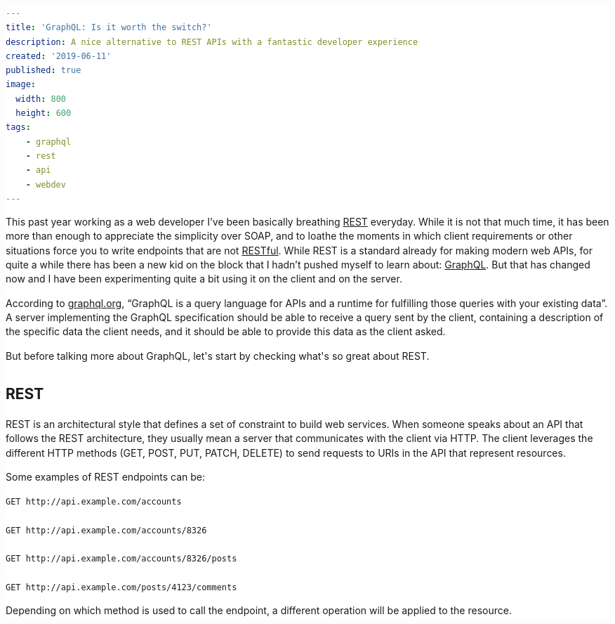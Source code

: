 ```yaml
---
title: 'GraphQL: Is it worth the switch?'
description: A nice alternative to REST APIs with a fantastic developer experience
created: '2019-06-11'
published: true
image:
  width: 800
  height: 600
tags:
    - graphql
    - rest
    - api
    - webdev
---
```


This past year working as a web developer I’ve been basically breathing [REST](https://en.wikipedia.org/wiki/Representational_state_transfer) everyday. While it is not that much time, it has been more than enough to appreciate the simplicity over SOAP, and to loathe the moments in which client requirements or other situations force you to write endpoints that are not [RESTful](https://restfulapi.net/rest-architectural-constraints/). While REST is a standard already for making modern web APIs, for quite a while there has been a new kid on the block that I hadn’t pushed myself to learn about: [GraphQL](https://graphql.org). But that has changed now and I have been experimenting quite a bit using it on the client and on the server.

According to [graphql.org](https://graphql.org), “GraphQL is a query language for APIs and a runtime for fulfilling those queries with your existing data”. A server implementing the GraphQL specification should be able to receive a query sent by the client, containing a description of the specific data the client needs, and it should be able to provide this data as the client asked.

But before talking more about GraphQL, let's start by checking what's so great about REST.

## REST

REST is an architectural style that defines a set of constraint to build web services. When someone speaks about an API that follows the REST architecture, they usually mean a server that communicates with the client via HTTP. The client leverages the different HTTP methods (GET, POST, PUT, PATCH, DELETE) to send requests to URIs in the API that represent resources.

Some examples of REST endpoints can be:

```
GET http://api.example.com/accounts

GET http://api.example.com/accounts/8326

GET http://api.example.com/accounts/8326/posts

GET http://api.example.com/posts/4123/comments
```

Depending on which method is used to call the endpoint, a different operation will be applied to the resource.
